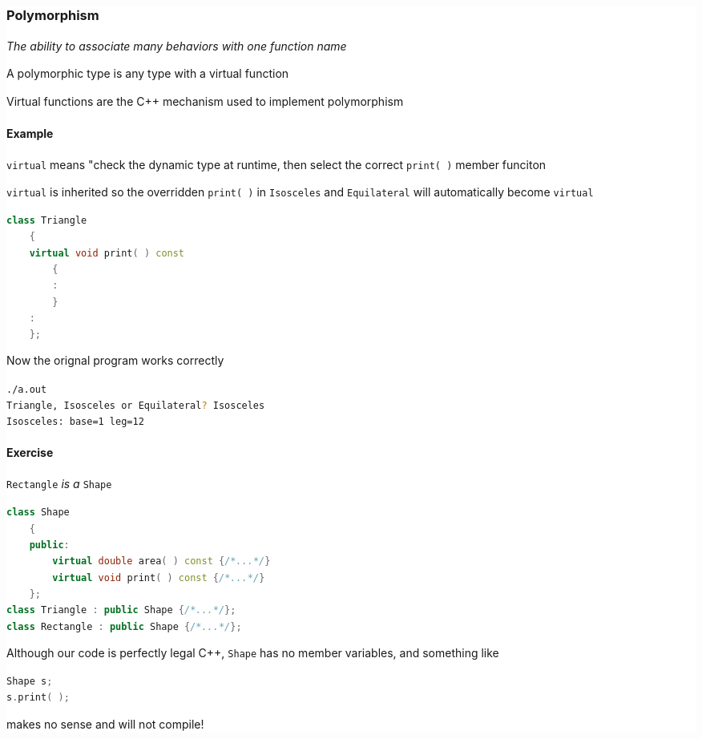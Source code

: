 ### Polymorphism

*The ability to associate many behaviors with one function name*

A polymorphic type is any type with a virtual function

Virtual functions are the C++ mechanism used to implement polymorphism

#### Example

`virtual` means "check the dynamic type at runtime, then select the correct `print( )` member funciton

`virtual` is inherited so the overridden `print( )` in `Isosceles` and `Equilateral` will automatically become `virtual`

``` cpp
class Triangle
	{
	virtual void print( ) const
		{
		:
		}
	:
	};
```

Now the orignal program works correctly

``` sh
./a.out
Triangle, Isosceles or Equilateral? Isosceles
Isosceles: base=1 leg=12
```

#### Exercise

`Rectangle` *is a* `Shape`

``` cpp
class Shape
	{
	public:
		virtual double area( ) const {/*...*/}
		virtual void print( ) const {/*...*/}
	};
class Triangle : public Shape {/*...*/};
class Rectangle : public Shape {/*...*/};
```

Although our code is perfectly legal C++, `Shape` has no member variables, and something like

``` cpp
Shape s;
s.print( );
```

makes no sense and will not compile!
